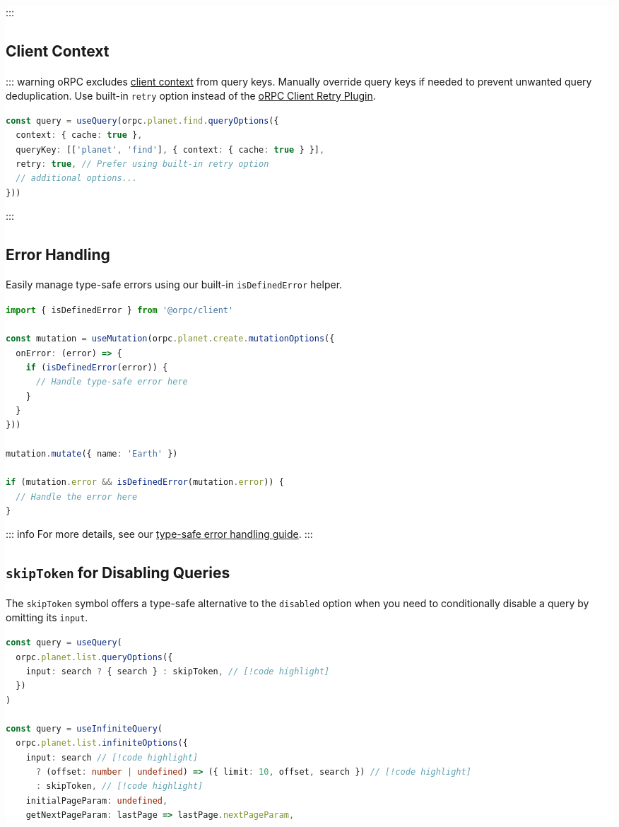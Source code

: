:::

## Client Context

::: warning
oRPC excludes [client context](/docs/client/rpc-link#using-client-context) from query keys. Manually override query keys if needed to prevent unwanted query deduplication. Use built-in `retry` option instead of the [oRPC Client Retry Plugin](/docs/plugins/client-retry).

```ts
const query = useQuery(orpc.planet.find.queryOptions({
  context: { cache: true },
  queryKey: [['planet', 'find'], { context: { cache: true } }],
  retry: true, // Prefer using built-in retry option
  // additional options...
}))
```

:::

## Error Handling

Easily manage type-safe errors using our built-in `isDefinedError` helper.

```ts
import { isDefinedError } from '@orpc/client'

const mutation = useMutation(orpc.planet.create.mutationOptions({
  onError: (error) => {
    if (isDefinedError(error)) {
      // Handle type-safe error here
    }
  }
}))

mutation.mutate({ name: 'Earth' })

if (mutation.error && isDefinedError(mutation.error)) {
  // Handle the error here
}
```

::: info
For more details, see our [type-safe error handling guide](/docs/error-handling#type‐safe-error-handling).
:::

## `skipToken` for Disabling Queries

The `skipToken` symbol offers a type-safe alternative to the `disabled` option when you need to conditionally disable a query by omitting its `input`.

```ts
const query = useQuery(
  orpc.planet.list.queryOptions({
    input: search ? { search } : skipToken, // [!code highlight]
  })
)

const query = useInfiniteQuery(
  orpc.planet.list.infiniteOptions({
    input: search // [!code highlight]
      ? (offset: number | undefined) => ({ limit: 10, offset, search }) // [!code highlight]
      : skipToken, // [!code highlight]
    initialPageParam: undefined,
    getNextPageParam: lastPage => lastPage.nextPageParam,
```